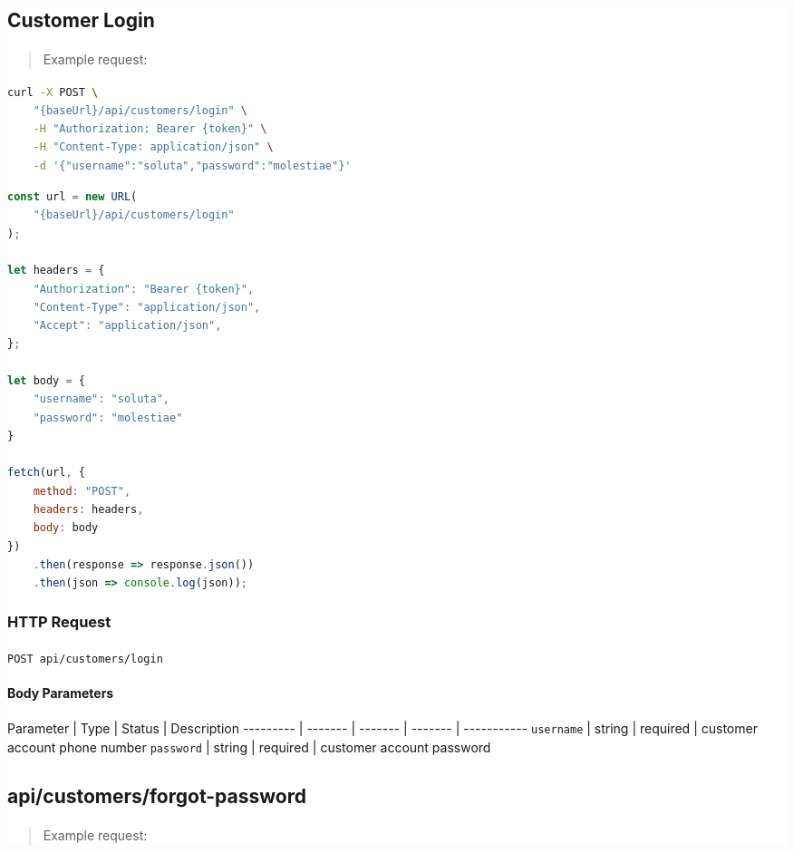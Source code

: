 


## Customer Login

> Example request:

```bash
curl -X POST \
    "{baseUrl}/api/customers/login" \
    -H "Authorization: Bearer {token}" \
    -H "Content-Type: application/json" \
    -d '{"username":"soluta","password":"molestiae"}'

```

```javascript
const url = new URL(
    "{baseUrl}/api/customers/login"
);

let headers = {
    "Authorization": "Bearer {token}",
    "Content-Type": "application/json",
    "Accept": "application/json",
};

let body = {
    "username": "soluta",
    "password": "molestiae"
}

fetch(url, {
    method: "POST",
    headers: headers,
    body: body
})
    .then(response => response.json())
    .then(json => console.log(json));
```



### HTTP Request
`POST api/customers/login`

#### Body Parameters
Parameter | Type | Status | Description
--------- | ------- | ------- | ------- | -----------
    `username` | string |  required  | customer account phone number
        `password` | string |  required  | customer account password
    



## api/customers/forgot-password
> Example request:

